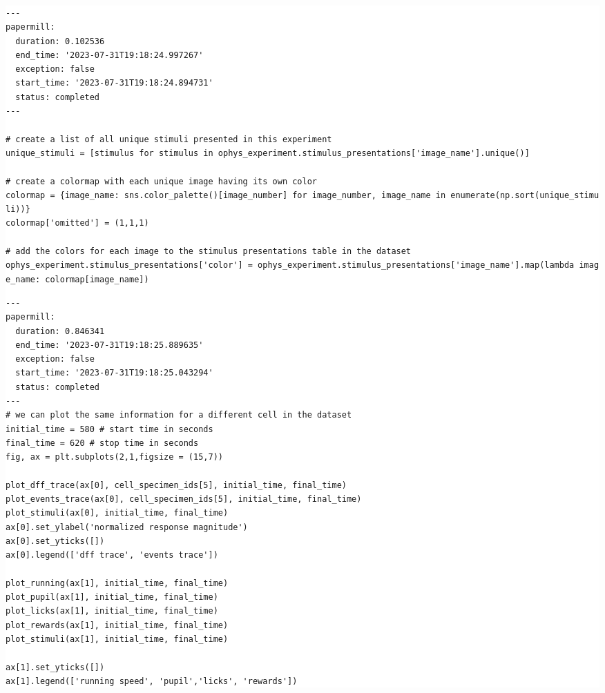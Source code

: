 ```{code-cell} ipython3
---
papermill:
  duration: 0.102536
  end_time: '2023-07-31T19:18:24.997267'
  exception: false
  start_time: '2023-07-31T19:18:24.894731'
  status: completed
---

# create a list of all unique stimuli presented in this experiment
unique_stimuli = [stimulus for stimulus in ophys_experiment.stimulus_presentations['image_name'].unique()]

# create a colormap with each unique image having its own color
colormap = {image_name: sns.color_palette()[image_number] for image_number, image_name in enumerate(np.sort(unique_stimuli))}
colormap['omitted'] = (1,1,1)

# add the colors for each image to the stimulus presentations table in the dataset
ophys_experiment.stimulus_presentations['color'] = ophys_experiment.stimulus_presentations['image_name'].map(lambda image_name: colormap[image_name])
```

```{code-cell} ipython3
---
papermill:
  duration: 0.846341
  end_time: '2023-07-31T19:18:25.889635'
  exception: false
  start_time: '2023-07-31T19:18:25.043294'
  status: completed
---
# we can plot the same information for a different cell in the dataset
initial_time = 580 # start time in seconds
final_time = 620 # stop time in seconds
fig, ax = plt.subplots(2,1,figsize = (15,7))

plot_dff_trace(ax[0], cell_specimen_ids[5], initial_time, final_time)
plot_events_trace(ax[0], cell_specimen_ids[5], initial_time, final_time)
plot_stimuli(ax[0], initial_time, final_time)
ax[0].set_ylabel('normalized response magnitude')
ax[0].set_yticks([])
ax[0].legend(['dff trace', 'events trace'])

plot_running(ax[1], initial_time, final_time)
plot_pupil(ax[1], initial_time, final_time)
plot_licks(ax[1], initial_time, final_time)
plot_rewards(ax[1], initial_time, final_time)
plot_stimuli(ax[1], initial_time, final_time)

ax[1].set_yticks([])
ax[1].legend(['running speed', 'pupil','licks', 'rewards'])
```
